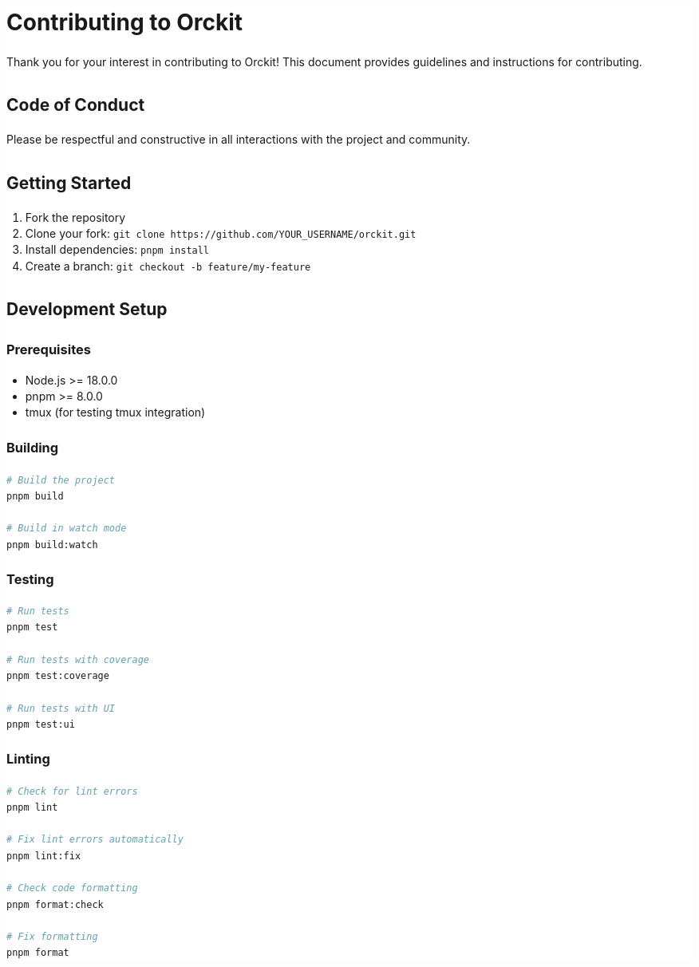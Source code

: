 # Contributing to Orckit

Thank you for your interest in contributing to Orckit! This document provides guidelines and instructions for contributing.

## Code of Conduct

Please be respectful and constructive in all interactions with the project and community.

## Getting Started

1. Fork the repository
2. Clone your fork: `git clone https://github.com/YOUR_USERNAME/orckit.git`
3. Install dependencies: `pnpm install`
4. Create a branch: `git checkout -b feature/my-feature`

## Development Setup

### Prerequisites

- Node.js >= 18.0.0
- pnpm >= 8.0.0
- tmux (for testing tmux integration)

### Building

```bash
# Build the project
pnpm build

# Build in watch mode
pnpm build:watch
```

### Testing

```bash
# Run tests
pnpm test

# Run tests with coverage
pnpm test:coverage

# Run tests with UI
pnpm test:ui
```

### Linting

```bash
# Check for lint errors
pnpm lint

# Fix lint errors automatically
pnpm lint:fix

# Check code formatting
pnpm format:check

# Fix formatting
pnpm format
```

